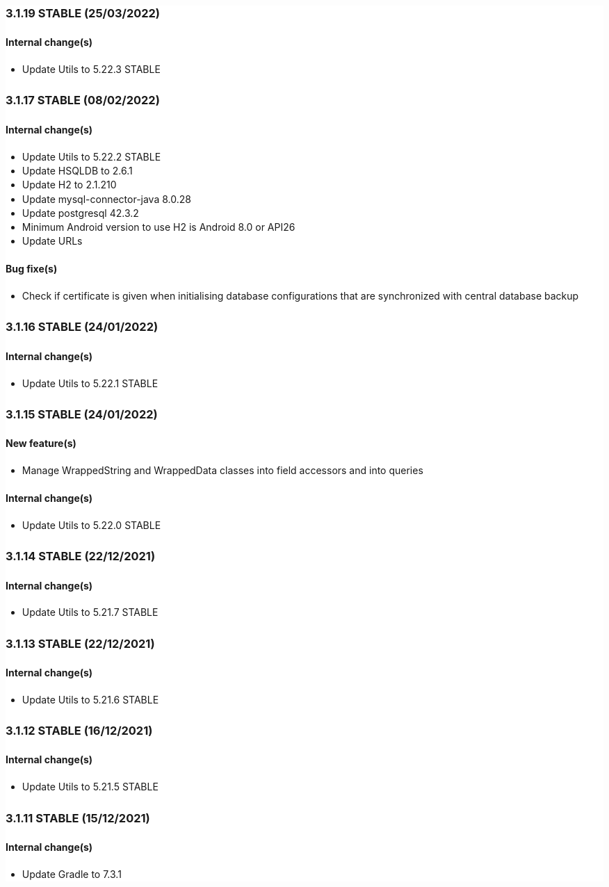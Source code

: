 
### 3.1.19 STABLE (25/03/2022)
#### Internal change(s)
* Update Utils to 5.22.3 STABLE


### 3.1.17 STABLE (08/02/2022)
#### Internal change(s)
* Update Utils to 5.22.2 STABLE
* Update HSQLDB to 2.6.1
* Update H2 to 2.1.210
* Update mysql-connector-java 8.0.28
* Update postgresql 42.3.2
* Minimum Android version to use H2 is Android 8.0 or API26
* Update URLs
#### Bug fixe(s)
* Check if certificate is given when initialising database configurations that are synchronized with central database backup


### 3.1.16 STABLE (24/01/2022)
#### Internal change(s)
* Update Utils to 5.22.1 STABLE


### 3.1.15 STABLE (24/01/2022)
#### New feature(s)
* Manage WrappedString and WrappedData classes into field accessors and into queries
#### Internal change(s)
* Update Utils to 5.22.0 STABLE


### 3.1.14 STABLE (22/12/2021)
#### Internal change(s)
* Update Utils to 5.21.7 STABLE


### 3.1.13 STABLE (22/12/2021)
#### Internal change(s)
* Update Utils to 5.21.6 STABLE


### 3.1.12 STABLE (16/12/2021)
#### Internal change(s)
* Update Utils to 5.21.5 STABLE


### 3.1.11 STABLE (15/12/2021)
#### Internal change(s)
* Update Gradle to 7.3.1
